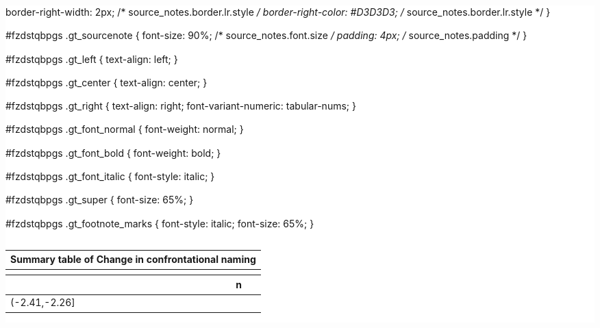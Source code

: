   border-right-width: 2px;
  /* source_notes.border.lr.style */
  border-right-color: #D3D3D3;
  /* source_notes.border.lr.style */
}

#fzdstqbpgs .gt_sourcenote {
  font-size: 90%;
  /* source_notes.font.size */
  padding: 4px;
  /* source_notes.padding */
}

#fzdstqbpgs .gt_left {
  text-align: left;
}

#fzdstqbpgs .gt_center {
  text-align: center;
}

#fzdstqbpgs .gt_right {
  text-align: right;
  font-variant-numeric: tabular-nums;
}

#fzdstqbpgs .gt_font_normal {
  font-weight: normal;
}

#fzdstqbpgs .gt_font_bold {
  font-weight: bold;
}

#fzdstqbpgs .gt_font_italic {
  font-style: italic;
}

#fzdstqbpgs .gt_super {
  font-size: 65%;
}

#fzdstqbpgs .gt_footnote_marks {
  font-style: italic;
  font-size: 65%;
}
</style>
<div id="fzdstqbpgs" style="overflow-x:auto;overflow-y:auto;width:auto;height:auto;"><table class="gt_table">
  <thead class="gt_header">
    <tr>
      <th colspan="2" class="gt_heading gt_title gt_font_normal gt_center" style>Summary table of Change in confrontational naming</th>
    </tr>
    <tr>
      <th colspan="2" class="gt_heading gt_subtitle gt_font_normal gt_center gt_bottom_border" style></th>
    </tr>
  </thead>
  <thead class="gt_col_headings">
    <tr>
      <th class="gt_col_heading gt_columns_bottom_border gt_left" rowspan="1" colspan="1"></th>
      <th class="gt_col_heading gt_columns_bottom_border gt_center" rowspan="1" colspan="1">n</th>
    </tr>
  </thead>
  <tbody class="gt_table_body">
    <tr>
      <td class="gt_row gt_left gt_stub">(-2.41,-2.26]</td>
